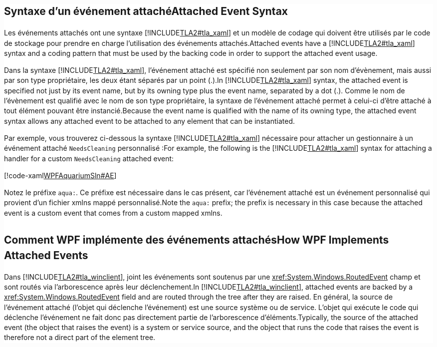 <a name="Syntax"></a>   
## <a name="attached-event-syntax"></a><span data-ttu-id="ae537-108">Syntaxe d’un événement attaché</span><span class="sxs-lookup"><span data-stu-id="ae537-108">Attached Event Syntax</span></span>  
 <span data-ttu-id="ae537-109">Les événements attachés ont une syntaxe [!INCLUDE[TLA2#tla_xaml](../../../../includes/tla2sharptla-xaml-md.md)] et un modèle de codage qui doivent être utilisés par le code de stockage pour prendre en charge l’utilisation des événements attachés.</span><span class="sxs-lookup"><span data-stu-id="ae537-109">Attached events have a [!INCLUDE[TLA2#tla_xaml](../../../../includes/tla2sharptla-xaml-md.md)] syntax and a coding pattern that must be used by the backing code in order to support the attached event usage.</span></span>  
  
 <span data-ttu-id="ae537-110">Dans la syntaxe [!INCLUDE[TLA2#tla_xaml](../../../../includes/tla2sharptla-xaml-md.md)], l’événement attaché est spécifié non seulement par son nom d’évènement, mais aussi par son type propriétaire, les deux étant séparés par un point (.).</span><span class="sxs-lookup"><span data-stu-id="ae537-110">In [!INCLUDE[TLA2#tla_xaml](../../../../includes/tla2sharptla-xaml-md.md)] syntax, the attached event is specified not just by its event name, but by its owning type plus the event name, separated by a dot (.).</span></span> <span data-ttu-id="ae537-111">Comme le nom de l’évènement est qualifié avec le nom de son type propriétaire, la syntaxe de l’événement attaché permet à celui-ci d’être attaché à tout élément pouvant être instancié.</span><span class="sxs-lookup"><span data-stu-id="ae537-111">Because the event name is qualified with the name of its owning type, the attached event syntax allows any attached event to be attached to any element that can be instantiated.</span></span>  
  
 <span data-ttu-id="ae537-112">Par exemple, vous trouverez ci-dessous la syntaxe [!INCLUDE[TLA2#tla_xaml](../../../../includes/tla2sharptla-xaml-md.md)] nécessaire pour attacher un gestionnaire à un événement attaché `NeedsCleaning` personnalisé :</span><span class="sxs-lookup"><span data-stu-id="ae537-112">For example, the following is the [!INCLUDE[TLA2#tla_xaml](../../../../includes/tla2sharptla-xaml-md.md)] syntax for attaching a handler for a custom `NeedsCleaning` attached event:</span></span>  
  
 [!code-xaml[WPFAquariumSln#AE](~/samples/snippets/csharp/VS_Snippets_Wpf/WPFAquariumSln/CSharp/WPFAquarium/Window1.xaml#ae)]  
  
 <span data-ttu-id="ae537-113">Notez le préfixe `aqua:`. Ce préfixe est nécessaire dans le cas présent, car l’événement attaché est un événement personnalisé qui provient d’un fichier xmlns mappé personnalisé.</span><span class="sxs-lookup"><span data-stu-id="ae537-113">Note the `aqua:` prefix; the prefix is necessary in this case because the attached event is a custom event that comes from a custom mapped xmlns.</span></span>  
  
<a name="WPFImplements"></a>   
## <a name="how-wpf-implements-attached-events"></a><span data-ttu-id="ae537-114">Comment WPF implémente des événements attachés</span><span class="sxs-lookup"><span data-stu-id="ae537-114">How WPF Implements Attached Events</span></span>  
 <span data-ttu-id="ae537-115">Dans [!INCLUDE[TLA2#tla_winclient](../../../../includes/tla2sharptla-winclient-md.md)], joint les événements sont soutenus par une <xref:System.Windows.RoutedEvent> champ et sont routés via l’arborescence après leur déclenchement.</span><span class="sxs-lookup"><span data-stu-id="ae537-115">In [!INCLUDE[TLA2#tla_winclient](../../../../includes/tla2sharptla-winclient-md.md)], attached events are backed by a <xref:System.Windows.RoutedEvent> field and are routed through the tree after they are raised.</span></span> <span data-ttu-id="ae537-116">En général, la source de l’événement attaché (l’objet qui déclenche l’événement) est une source système ou de service. L’objet qui exécute le code qui déclenche l’événement ne fait donc pas directement partie de l’arborescence d’éléments.</span><span class="sxs-lookup"><span data-stu-id="ae537-116">Typically, the source of the attached event (the object that raises the event) is a system or service source, and the object that runs the code that raises the event is therefore not a direct part of the element tree.</span></span>  
  